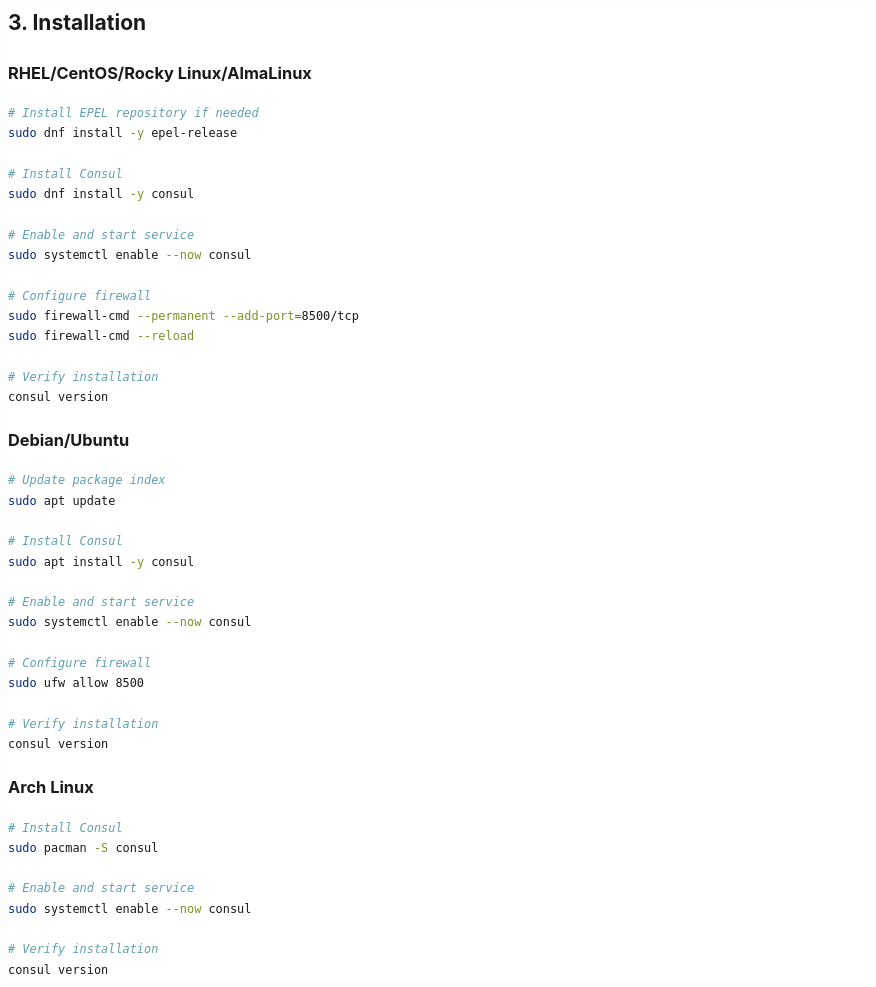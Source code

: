## 3. Installation

### RHEL/CentOS/Rocky Linux/AlmaLinux

```bash
# Install EPEL repository if needed
sudo dnf install -y epel-release

# Install Consul
sudo dnf install -y consul

# Enable and start service
sudo systemctl enable --now consul

# Configure firewall
sudo firewall-cmd --permanent --add-port=8500/tcp
sudo firewall-cmd --reload

# Verify installation
consul version
```

### Debian/Ubuntu

```bash
# Update package index
sudo apt update

# Install Consul
sudo apt install -y consul

# Enable and start service
sudo systemctl enable --now consul

# Configure firewall
sudo ufw allow 8500

# Verify installation
consul version
```

### Arch Linux

```bash
# Install Consul
sudo pacman -S consul

# Enable and start service
sudo systemctl enable --now consul

# Verify installation
consul version
```
